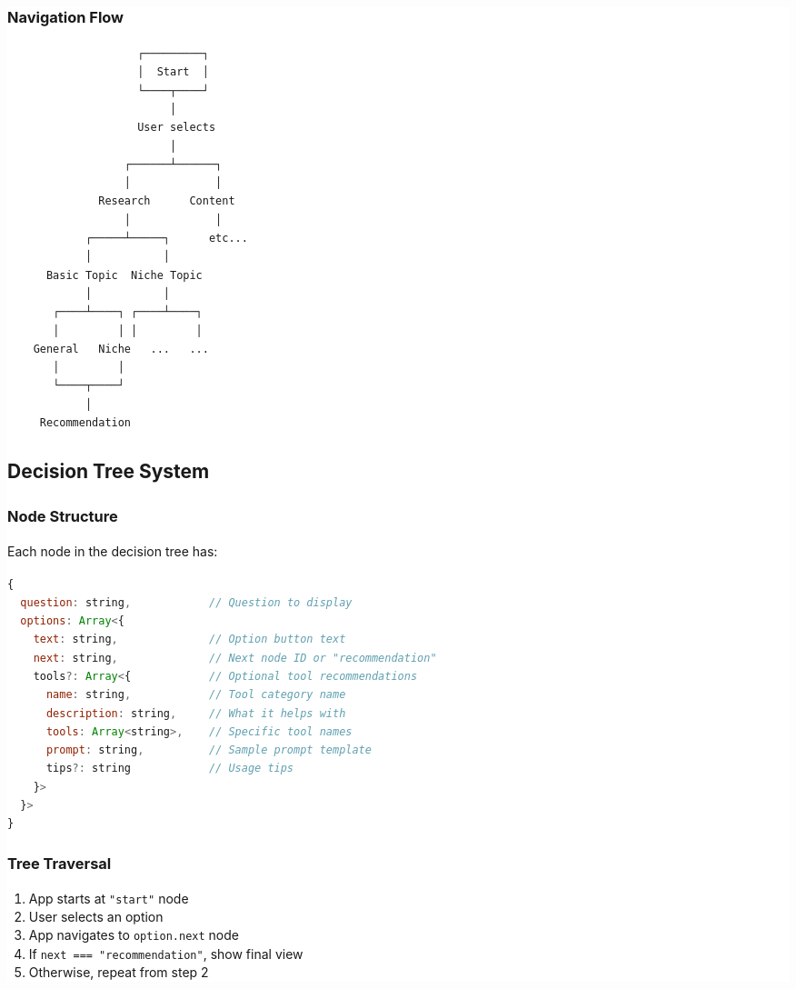 ### Navigation Flow

```
                    ┌─────────┐
                    │  Start  │
                    └────┬────┘
                         │
                    User selects
                         │
                  ┌──────┴──────┐
                  │             │
              Research      Content
                  │             │
            ┌─────┴─────┐      etc...
            │           │
      Basic Topic  Niche Topic
            │           │
       ┌────┴────┐ ┌────┴────┐
       │         │ │         │
    General   Niche   ...   ...
       │         │
       └────┬────┘
            │
     Recommendation
```

## Decision Tree System

### Node Structure

Each node in the decision tree has:

```javascript
{
  question: string,            // Question to display
  options: Array<{
    text: string,              // Option button text
    next: string,              // Next node ID or "recommendation"
    tools?: Array<{            // Optional tool recommendations
      name: string,            // Tool category name
      description: string,     // What it helps with
      tools: Array<string>,    // Specific tool names
      prompt: string,          // Sample prompt template
      tips?: string            // Usage tips
    }>
  }>
}
```

### Tree Traversal

1. App starts at `"start"` node
2. User selects an option
3. App navigates to `option.next` node
4. If `next === "recommendation"`, show final view
5. Otherwise, repeat from step 2
